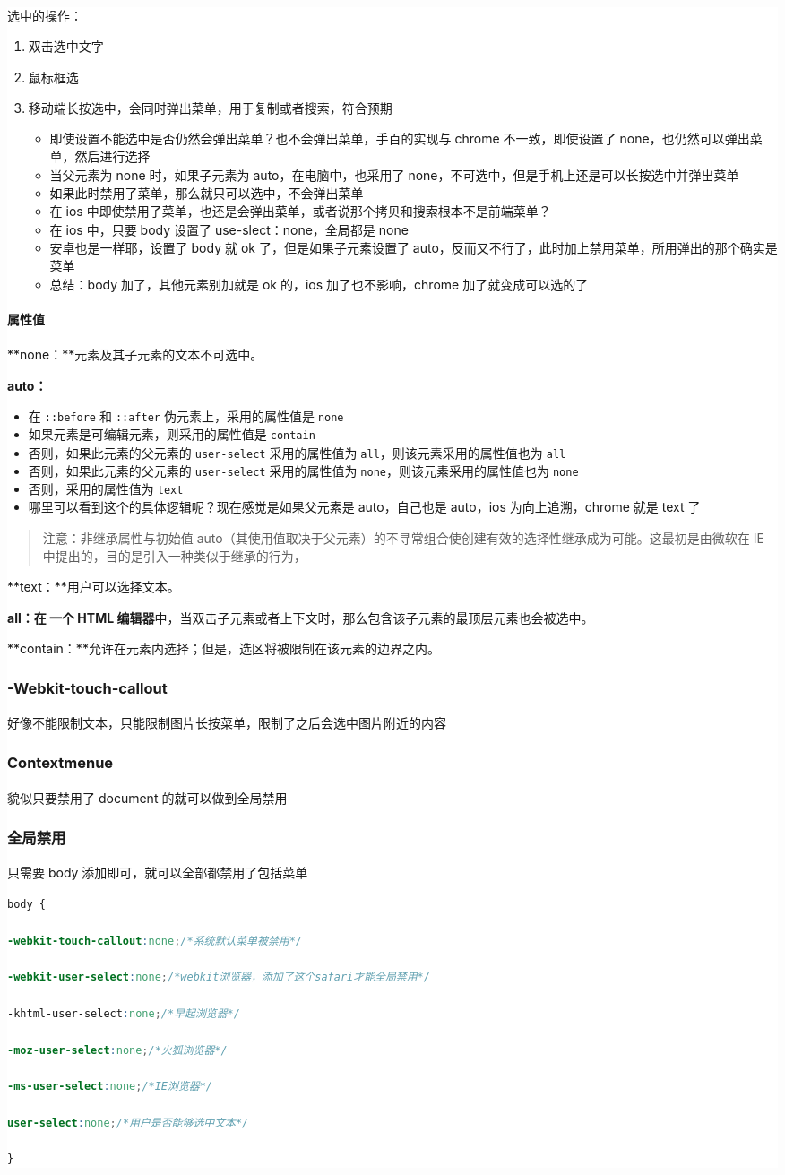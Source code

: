 选中的操作：

1. 双击选中文字
2. 鼠标框选
3. 移动端长按选中，会同时弹出菜单，用于复制或者搜索，符合预期

    + 即使设置不能选中是否仍然会弹出菜单？也不会弹出菜单，手百的实现与 chrome 不一致，即使设置了 none，也仍然可以弹出菜单，然后进行选择
    + 当父元素为 none 时，如果子元素为 auto，在电脑中，也采用了 none，不可选中，但是手机上还是可以长按选中并弹出菜单
    + 如果此时禁用了菜单，那么就只可以选中，不会弹出菜单
    + 在 ios 中即使禁用了菜单，也还是会弹出菜单，或者说那个拷贝和搜索根本不是前端菜单？
    + 在 ios 中，只要 body 设置了 use-slect：none，全局都是 none
    + 安卓也是一样耶，设置了 body 就 ok 了，但是如果子元素设置了 auto，反而又不行了，此时加上禁用菜单，所用弹出的那个确实是菜单
    + 总结：body 加了，其他元素别加就是 ok 的，ios 加了也不影响，chrome 加了就变成可以选的了

#### 属性值

**none：**元素及其子元素的文本不可选中。

**auto：**

- 在 `::before` 和 `::after` 伪元素上，采用的属性值是 `none`
- 如果元素是可编辑元素，则采用的属性值是 `contain`
- 否则，如果此元素的父元素的 `user-select` 采用的属性值为 `all`，则该元素采用的属性值也为 `all`
- 否则，如果此元素的父元素的 `user-select` 采用的属性值为 `none`，则该元素采用的属性值也为 `none`
- 否则，采用的属性值为 `text`
- 哪里可以看到这个的具体逻辑呢？现在感觉是如果父元素是 auto，自己也是 auto，ios 为向上追溯，chrome 就是 text 了

> 注意：非继承属性与初始值 auto（其使用值取决于父元素）的不寻常组合使创建有效的选择性继承成为可能。这最初是由微软在 IE 中提出的，目的是引入一种类似于继承的行为，

**text：**用户可以选择文本。

**all：**在** 一个 HTML 编辑器**中，当双击子元素或者上下文时，那么包含该子元素的最顶层元素也会被选中。

**contain：**允许在元素内选择；但是，选区将被限制在该元素的边界之内。

### -Webkit-touch-callout

好像不能限制文本，只能限制图片长按菜单，限制了之后会选中图片附近的内容

### Contextmenue

貌似只要禁用了 document 的就可以做到全局禁用

### 全局禁用

只需要 body 添加即可，就可以全部都禁用了包括菜单

```css
body {

-webkit-touch-callout:none;/*系统默认菜单被禁用*/

-webkit-user-select:none;/*webkit浏览器，添加了这个safari才能全局禁用*/

-khtml-user-select:none;/*早起浏览器*/

-moz-user-select:none;/*火狐浏览器*/

-ms-user-select:none;/*IE浏览器*/

user-select:none;/*用户是否能够选中文本*/

}
```

